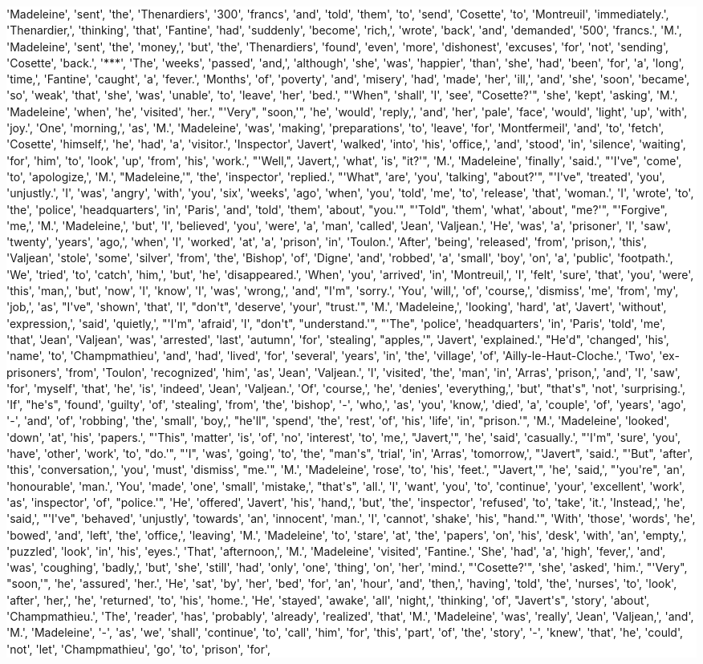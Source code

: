 'Madeleine', 'sent', 'the', 'Thenardiers', '300', 'francs', 'and', 'told', 'them', 'to', 'send', 'Cosette', 'to', 'Montreuil', 'immediately.', 'Thenardier,', 'thinking', 'that', 'Fantine', 'had', 'suddenly', 'become', 'rich,', 'wrote', 'back', 'and', 'demanded', '500', 'francs.', 'M.', 'Madeleine', 'sent', 'the', 'money,', 'but', 'the', 'Thenardiers', 'found', 'even', 'more', 'dishonest', 'excuses', 'for', 'not', 'sending', 'Cosette', 'back.', '***', 'The', 'weeks', 'passed', 'and,', 'although', 'she', 'was', 'happier', 'than', 'she', 'had', 'been', 'for', 'a', 'long', 'time,', 'Fantine', 'caught', 'a', 'fever.', 'Months', 'of', 'poverty', 'and', 'misery', 'had', 'made', 'her', 'ill,', 'and', 'she', 'soon', 'became', 'so', 'weak', 'that', 'she', 'was', 'unable', 'to', 'leave', 'her', 'bed.', "'When", 'shall', 'I', 'see', "Cosette?'", 'she', 'kept', 'asking', 'M.', 'Madeleine', 'when', 'he', 'visited', 'her.', "'Very", "soon,'", 'he', 'would', 'reply,', 'and', 'her', 'pale', 'face', 'would', 'light', 'up', 'with', 'joy.', 'One', 'morning,', 'as', 'M.', 'Madeleine', 'was', 'making', 'preparations', 'to', 'leave', 'for', 'Montfermeil', 'and', 'to', 'fetch', 'Cosette', 'himself,', 'he', 'had', 'a', 'visitor.', 'Inspector', 'Javert', 'walked', 'into', 'his', 'office,', 'and', 'stood', 'in', 'silence', 'waiting', 'for', 'him', 'to', 'look', 'up', 'from', 'his', 'work.', "'Well,", 'Javert,', 'what', 'is', "it?'", 'M.', 'Madeleine', 'finally', 'said.', "'I've", 'come', 'to', 'apologize,', 'M.', "Madeleine,'", 'the', 'inspector', 'replied.', "'What", 'are', 'you', 'talking', "about?'", "'I've", 'treated', 'you', 'unjustly.', 'I', 'was', 'angry', 'with', 'you', 'six', 'weeks', 'ago', 'when', 'you', 'told', 'me', 'to', 'release', 'that', 'woman.', 'I', 'wrote', 'to', 'the', 'police', 'headquarters', 'in', 'Paris', 'and', 'told', 'them', 'about', "you.'", "'Told", 'them', 'what', 'about', "me?'", "'Forgive", 'me,', 'M.', 'Madeleine,', 'but', 'I', 'believed', 'you', 'were', 'a', 'man', 'called', 'Jean', 'Valjean.', 'He', 'was', 'a', 'prisoner', 'I', 'saw', 'twenty', 'years', 'ago,', 'when', 'I', 'worked', 'at', 'a', 'prison', 'in', 'Toulon.', 'After', 'being', 'released', 'from', 'prison,', 'this', 'Valjean', 'stole', 'some', 'silver', 'from', 'the', 'Bishop', 'of', 'Digne', 'and', 'robbed', 'a', 'small', 'boy', 'on', 'a', 'public', 'footpath.', 'We', 'tried', 'to', 'catch', 'him,', 'but', 'he', 'disappeared.', 'When', 'you', 'arrived', 'in', 'Montreuil,', 'I', 'felt', 'sure', 'that', 'you', 'were', 'this', 'man,', 'but', 'now', 'I', 'know', 'I', 'was', 'wrong,', 'and', "I'm", 'sorry.', 'You', 'will,', 'of', 'course,', 'dismiss', 'me', 'from', 'my', 'job,', 'as', "I've", 'shown', 'that', 'I', "don't", 'deserve', 'your', "trust.'", 'M.', 'Madeleine,', 'looking', 'hard', 'at', 'Javert', 'without', 'expression,', 'said', 'quietly,', "'I'm", 'afraid', 'I', "don't", "understand.'", "'The", 'police', 'headquarters', 'in', 'Paris', 'told', 'me', 'that', 'Jean', 'Valjean', 'was', 'arrested', 'last', 'autumn', 'for', 'stealing', "apples,'", 'Javert', 'explained.', "He'd", 'changed', 'his', 'name', 'to', 'Champmathieu', 'and', 'had', 'lived', 'for', 'several', 'years', 'in', 'the', 'village', 'of', 'Ailly-le-Haut-Cloche.', 'Two', 'ex-prisoners', 'from', 'Toulon', 'recognized', 'him', 'as', 'Jean', 'Valjean.', 'I', 'visited', 'the', 'man', 'in', 'Arras', 'prison,', 'and', 'I', 'saw', 'for', 'myself', 'that', 'he', 'is', 'indeed', 'Jean', 'Valjean.', 'Of', 'course,', 'he', 'denies', 'everything,', 'but', "that's", 'not', 'surprising.', 'If', "he's", 'found', 'guilty', 'of', 'stealing', 'from', 'the', 'bishop', '-', 'who,', 'as', 'you', 'know,', 'died', 'a', 'couple', 'of', 'years', 'ago', '-', 'and', 'of', 'robbing', 'the', 'small', 'boy,', "he'll", 'spend', 'the', 'rest', 'of', 'his', 'life', 'in', "prison.'", 'M.', 'Madeleine', 'looked', 'down', 'at', 'his', 'papers.', "'This", 'matter', 'is', 'of', 'no', 'interest', 'to', 'me,', "Javert,'", 'he', 'said', 'casually.', "'I'm", 'sure', 'you', 'have', 'other', 'work', 'to', "do.'", "'I", 'was', 'going', 'to', 'the', "man's", 'trial', 'in', 'Arras', 'tomorrow,', "'Javert", 'said.', "'But", 'after', 'this', 'conversation,', 'you', 'must', 'dismiss', "me.'", 'M.', 'Madeleine', 'rose', 'to', 'his', 'feet.', "'Javert,'", 'he', 'said,', "'you're", 'an', 'honourable', 'man.', 'You', 'made', 'one', 'small', 'mistake,', "that's", 'all.', 'I', 'want', 'you', 'to', 'continue', 'your', 'excellent', 'work', 'as', 'inspector', 'of', "police.'", 'He', 'offered', 'Javert', 'his', 'hand,', 'but', 'the', 'inspector', 'refused', 'to', 'take', 'it.', 'Instead,', 'he', 'said,', "'I've", 'behaved', 'unjustly', 'towards', 'an', 'innocent', 'man.', 'I', 'cannot', 'shake', 'his', "hand.'", 'With', 'those', 'words', 'he', 'bowed', 'and', 'left', 'the', 'office,', 'leaving', 'M.', 'Madeleine', 'to', 'stare', 'at', 'the', 'papers', 'on', 'his', 'desk', 'with', 'an', 'empty,', 'puzzled', 'look', 'in', 'his', 'eyes.', 'That', 'afternoon,', 'M.', 'Madeleine', 'visited', 'Fantine.', 'She', 'had', 'a', 'high', 'fever,', 'and', 'was', 'coughing', 'badly,', 'but', 'she', 'still', 'had', 'only', 'one', 'thing', 'on', 'her', 'mind.', "'Cosette?'", 'she', 'asked', 'him.', "'Very", "soon,'", 'he', 'assured', 'her.', 'He', 'sat', 'by', 'her', 'bed', 'for', 'an', 'hour', 'and', 'then,', 'having', 'told', 'the', 'nurses', 'to', 'look', 'after', 'her,', 'he', 'returned', 'to', 'his', 'home.', 'He', 'stayed', 'awake', 'all', 'night,', 'thinking', 'of', "Javert's", 'story', 'about', 'Champmathieu.', 'The', 'reader', 'has', 'probably', 'already', 'realized', 'that', 'M.', 'Madeleine', 'was', 'really', 'Jean', 'Valjean,', 'and', 'M.', 'Madeleine', '-', 'as', 'we', 'shall', 'continue', 'to', 'call', 'him', 'for', 'this', 'part', 'of', 'the', 'story', '-', 'knew', 'that', 'he', 'could', 'not', 'let', 'Champmathieu', 'go', 'to', 'prison', 'for',